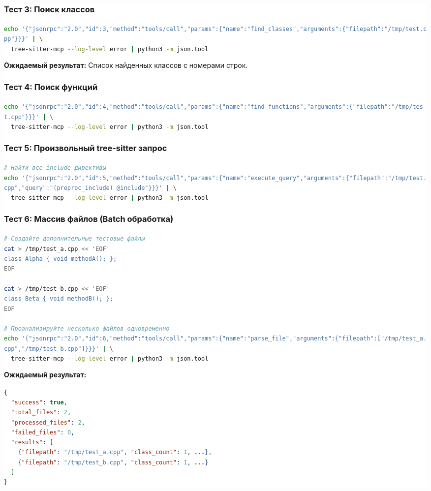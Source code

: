 ### Тест 3: Поиск классов

```bash
echo '{"jsonrpc":"2.0","id":3,"method":"tools/call","params":{"name":"find_classes","arguments":{"filepath":"/tmp/test.cpp"}}}' | \
  tree-sitter-mcp --log-level error | python3 -m json.tool
```

**Ожидаемый результат:** Список найденных классов с номерами строк.

### Тест 4: Поиск функций

```bash
echo '{"jsonrpc":"2.0","id":4,"method":"tools/call","params":{"name":"find_functions","arguments":{"filepath":"/tmp/test.cpp"}}}' | \
  tree-sitter-mcp --log-level error | python3 -m json.tool
```

### Тест 5: Произвольный tree-sitter запрос

```bash
# Найти все include директивы
echo '{"jsonrpc":"2.0","id":5,"method":"tools/call","params":{"name":"execute_query","arguments":{"filepath":"/tmp/test.cpp","query":"(preproc_include) @include"}}}' | \
  tree-sitter-mcp --log-level error | python3 -m json.tool
```

### Тест 6: Массив файлов (Batch обработка)

```bash
# Создайте дополнительные тестовые файлы
cat > /tmp/test_a.cpp << 'EOF'
class Alpha { void methodA(); };
EOF

cat > /tmp/test_b.cpp << 'EOF'
class Beta { void methodB(); };
EOF

# Проанализируйте несколько файлов одновременно
echo '{"jsonrpc":"2.0","id":6,"method":"tools/call","params":{"name":"parse_file","arguments":{"filepath":["/tmp/test_a.cpp","/tmp/test_b.cpp"]}}}' | \
  tree-sitter-mcp --log-level error | python3 -m json.tool
```

**Ожидаемый результат:**
```json
{
  "success": true,
  "total_files": 2,
  "processed_files": 2,
  "failed_files": 0,
  "results": [
    {"filepath": "/tmp/test_a.cpp", "class_count": 1, ...},
    {"filepath": "/tmp/test_b.cpp", "class_count": 1, ...}
  ]
}
```

